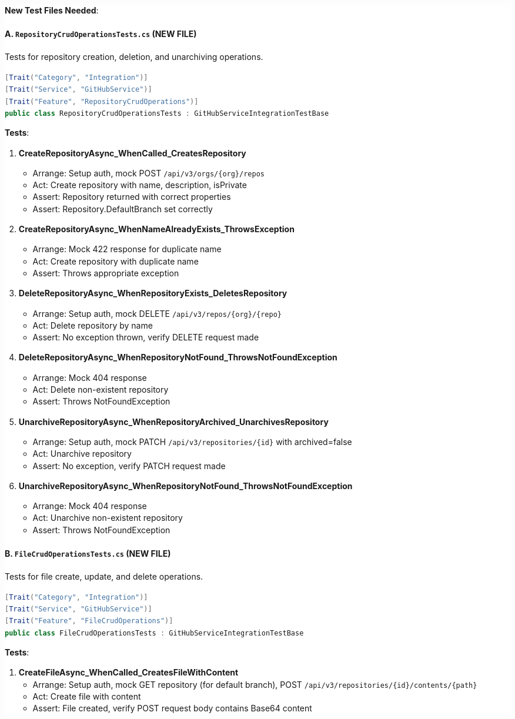 **New Test Files Needed**:

#### A. `RepositoryCrudOperationsTests.cs` (NEW FILE)
Tests for repository creation, deletion, and unarchiving operations.

```csharp
[Trait("Category", "Integration")]
[Trait("Service", "GitHubService")]
[Trait("Feature", "RepositoryCrudOperations")]
public class RepositoryCrudOperationsTests : GitHubServiceIntegrationTestBase
```

**Tests**:
1. **CreateRepositoryAsync_WhenCalled_CreatesRepository**
   - Arrange: Setup auth, mock POST `/api/v3/orgs/{org}/repos`
   - Act: Create repository with name, description, isPrivate
   - Assert: Repository returned with correct properties
   - Assert: Repository.DefaultBranch set correctly

2. **CreateRepositoryAsync_WhenNameAlreadyExists_ThrowsException**
   - Arrange: Mock 422 response for duplicate name
   - Act: Create repository with duplicate name
   - Assert: Throws appropriate exception

3. **DeleteRepositoryAsync_WhenRepositoryExists_DeletesRepository**
   - Arrange: Setup auth, mock DELETE `/api/v3/repos/{org}/{repo}`
   - Act: Delete repository by name
   - Assert: No exception thrown, verify DELETE request made

4. **DeleteRepositoryAsync_WhenRepositoryNotFound_ThrowsNotFoundException**
   - Arrange: Mock 404 response
   - Act: Delete non-existent repository
   - Assert: Throws NotFoundException

5. **UnarchiveRepositoryAsync_WhenRepositoryArchived_UnarchivesRepository**
   - Arrange: Setup auth, mock PATCH `/api/v3/repositories/{id}` with archived=false
   - Act: Unarchive repository
   - Assert: No exception, verify PATCH request made

6. **UnarchiveRepositoryAsync_WhenRepositoryNotFound_ThrowsNotFoundException**
   - Arrange: Mock 404 response
   - Act: Unarchive non-existent repository
   - Assert: Throws NotFoundException

#### B. `FileCrudOperationsTests.cs` (NEW FILE)
Tests for file create, update, and delete operations.

```csharp
[Trait("Category", "Integration")]
[Trait("Service", "GitHubService")]
[Trait("Feature", "FileCrudOperations")]
public class FileCrudOperationsTests : GitHubServiceIntegrationTestBase
```

**Tests**:
1. **CreateFileAsync_WhenCalled_CreatesFileWithContent**
   - Arrange: Setup auth, mock GET repository (for default branch), POST `/api/v3/repositories/{id}/contents/{path}`
   - Act: Create file with content
   - Assert: File created, verify POST request body contains Base64 content
